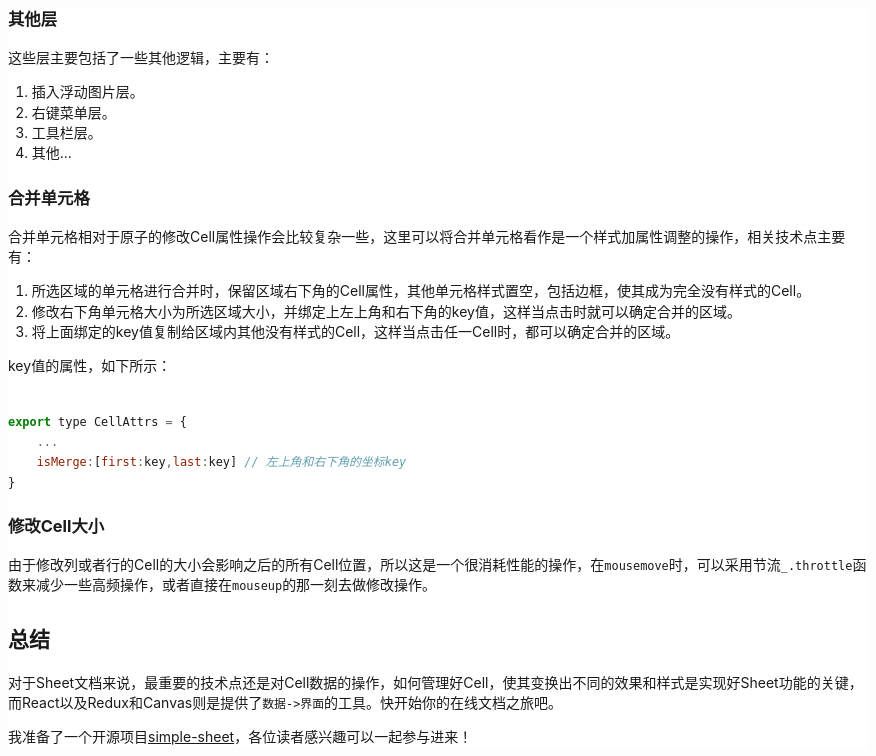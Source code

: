 ### 其他层

这些层主要包括了一些其他逻辑，主要有：

1. 插入浮动图片层。
2. 右键菜单层。
3. 工具栏层。
4. 其他...

### 合并单元格

合并单元格相对于原子的修改Cell属性操作会比较复杂一些，这里可以将合并单元格看作是一个样式加属性调整的操作，相关技术点主要有：

1. 所选区域的单元格进行合并时，保留区域右下角的Cell属性，其他单元格样式置空，包括边框，使其成为完全没有样式的Cell。
2. 修改右下角单元格大小为所选区域大小，并绑定上左上角和右下角的key值，这样当点击时就可以确定合并的区域。
3. 将上面绑定的key值复制给区域内其他没有样式的Cell，这样当点击任一Cell时，都可以确定合并的区域。

key值的属性，如下所示：

```javascript

export type CellAttrs = {
    ...
    isMerge:[first:key,last:key] // 左上角和右下角的坐标key
}

```


### 修改Cell大小

由于修改列或者行的Cell的大小会影响之后的所有Cell位置，所以这是一个很消耗性能的操作，在`mousemove`时，可以采用节流`_.throttle`函数来减少一些高频操作，或者直接在`mouseup`的那一刻去做修改操作。


## 总结

对于Sheet文档来说，最重要的技术点还是对Cell数据的操作，如何管理好Cell，使其变换出不同的效果和样式是实现好Sheet功能的关键，而React以及Redux和Canvas则是提供了`数据->界面`的工具。快开始你的在线文档之旅吧。

我准备了一个开源项目[simple-sheet](https://github.com/simple-sheet/simple-sheet)，各位读者感兴趣可以一起参与进来！
